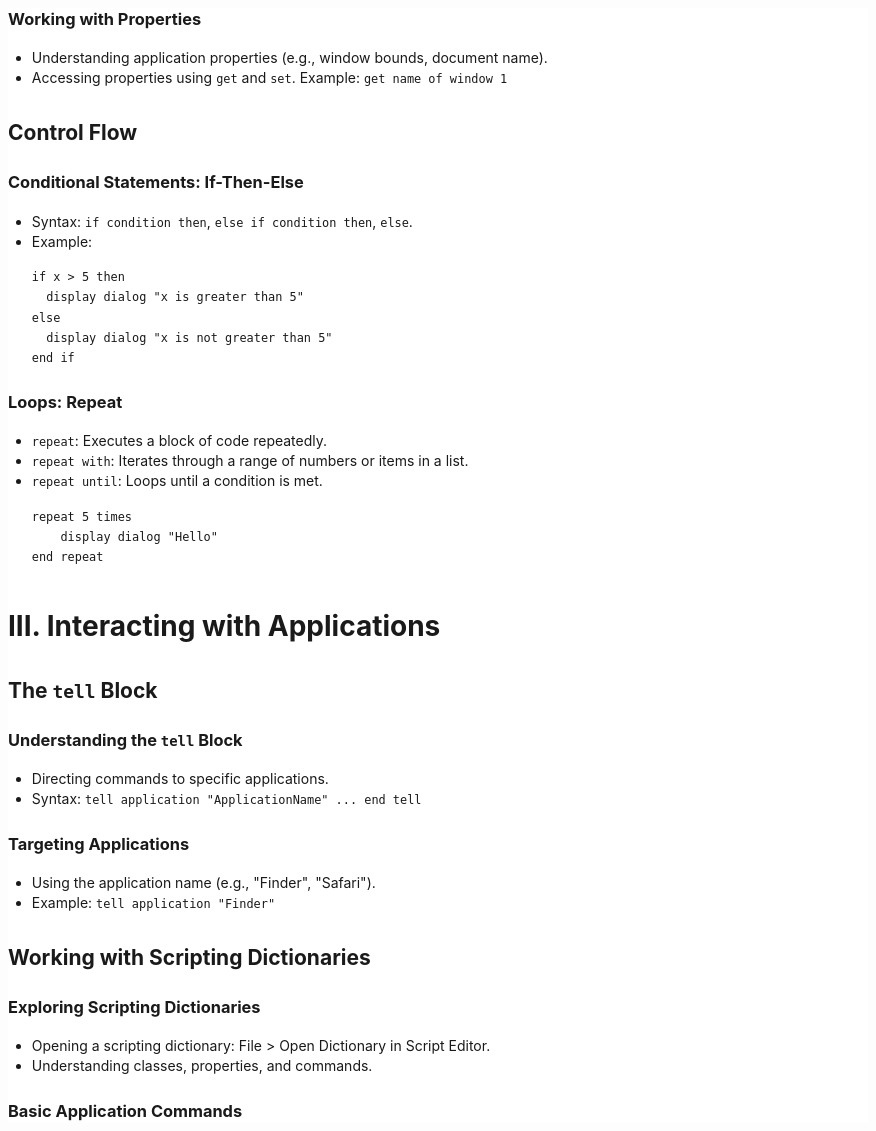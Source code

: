 ### Working with Properties
*   Understanding application properties (e.g., window bounds, document name).
*   Accessing properties using `get` and `set`. Example: `get name of window 1`

## Control Flow

### Conditional Statements: If-Then-Else
*   Syntax: `if condition then`, `else if condition then`, `else`.
*   Example:
    ```applescript
    if x > 5 then
      display dialog "x is greater than 5"
    else
      display dialog "x is not greater than 5"
    end if
    ```

### Loops: Repeat

*   `repeat`: Executes a block of code repeatedly.
*   `repeat with`: Iterates through a range of numbers or items in a list.
*   `repeat until`: Loops until a condition is met.
    ```applescript
    repeat 5 times
        display dialog "Hello"
    end repeat
    ```

# III. Interacting with Applications

## The `tell` Block

### Understanding the `tell` Block
*   Directing commands to specific applications.
*   Syntax: `tell application "ApplicationName" ... end tell`

### Targeting Applications
*   Using the application name (e.g., "Finder", "Safari").
*   Example: `tell application "Finder"`

## Working with Scripting Dictionaries

### Exploring Scripting Dictionaries
*   Opening a scripting dictionary: File > Open Dictionary in Script Editor.
*   Understanding classes, properties, and commands.

### Basic Application Commands
